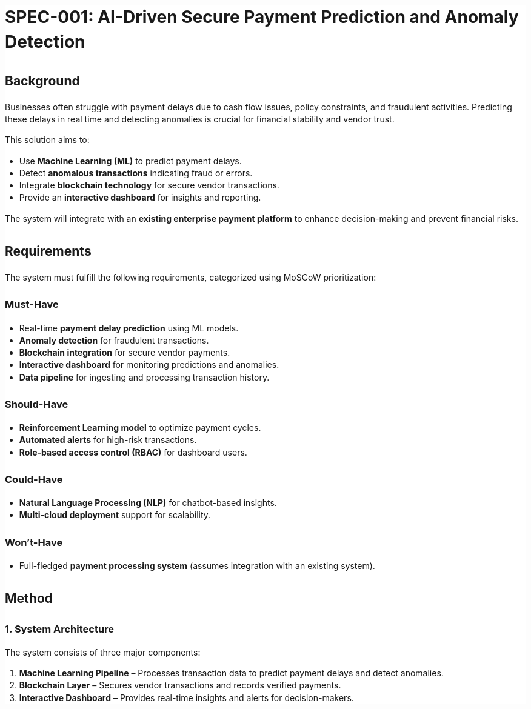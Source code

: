 # SPEC-001: AI-Driven Secure Payment Prediction and Anomaly Detection  

## Background  

Businesses often struggle with payment delays due to cash flow issues, policy constraints, and fraudulent activities. Predicting these delays in real time and detecting anomalies is crucial for financial stability and vendor trust.  

This solution aims to:  
- Use **Machine Learning (ML)** to predict payment delays.  
- Detect **anomalous transactions** indicating fraud or errors.  
- Integrate **blockchain technology** for secure vendor transactions.  
- Provide an **interactive dashboard** for insights and reporting.  

The system will integrate with an **existing enterprise payment platform** to enhance decision-making and prevent financial risks.  

## Requirements  

The system must fulfill the following requirements, categorized using MoSCoW prioritization:  

### Must-Have  
- Real-time **payment delay prediction** using ML models.  
- **Anomaly detection** for fraudulent transactions.  
- **Blockchain integration** for secure vendor payments.  
- **Interactive dashboard** for monitoring predictions and anomalies.  
- **Data pipeline** for ingesting and processing transaction history.  

### Should-Have  
- **Reinforcement Learning model** to optimize payment cycles.  
- **Automated alerts** for high-risk transactions.  
- **Role-based access control (RBAC)** for dashboard users.  

### Could-Have  
- **Natural Language Processing (NLP)** for chatbot-based insights.  
- **Multi-cloud deployment** support for scalability.  

### Won’t-Have  
- Full-fledged **payment processing system** (assumes integration with an existing system).  

## Method  

### 1. System Architecture  

The system consists of three major components:  
1. **Machine Learning Pipeline** – Processes transaction data to predict payment delays and detect anomalies.  
2. **Blockchain Layer** – Secures vendor transactions and records verified payments.  
3. **Interactive Dashboard** – Provides real-time insights and alerts for decision-makers.  

